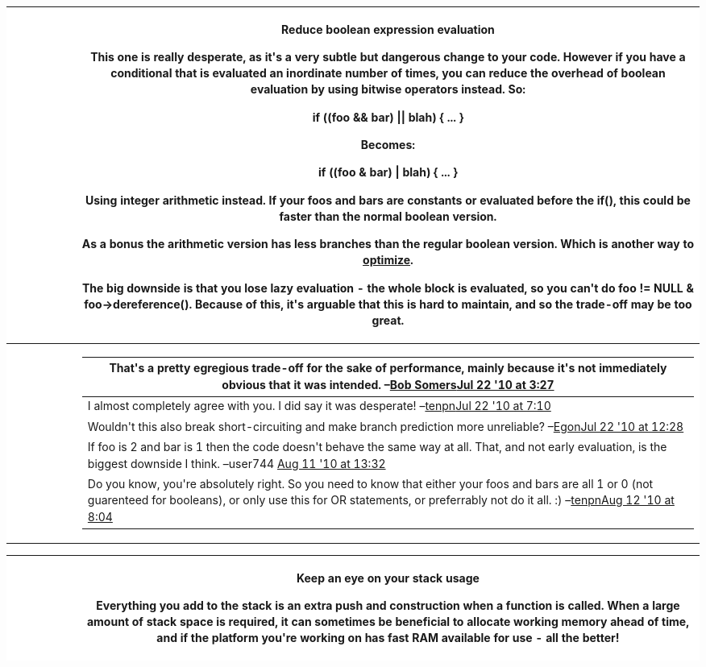 <table><colgroup><col style="width: 10%" /><col style="width: 89%" /></colgroup><thead><tr class="header"><th></th><th><p><strong>Reduce boolean expression evaluation</strong></p><p>This one is really desperate, as it's a very subtle but dangerous change to your code. However if you have a conditional that is evaluated an inordinate number of times, you can reduce the overhead of boolean evaluation by using bitwise operators instead. So:</p><p>if ((foo &amp;&amp; bar) || blah) { ... }</p><p>Becomes:</p><p>if ((foo &amp; bar) | blah) { ... }</p><p>Using integer arithmetic instead. If your foos and bars are constants or evaluated before the if(), this could be faster than the normal boolean version.</p><p>As a bonus the arithmetic version has less branches than the regular boolean version. Which is another way to <a href="http://gamedev.stackexchange.com/questions/853/c-low-level-optimization-tips/855#855">optimize</a>.</p><p>The big downside is that you lose lazy evaluation - the whole block is evaluated, so you can't do foo != NULL &amp; foo-&gt;dereference(). Because of this, it's arguable that this is hard to maintain, and so the trade-off may be too great.</p><p></p></th></tr></thead><tbody><tr class="odd"><td></td><td><table><colgroup><col style="width: 100%" /></colgroup><thead><tr class="header"><th>That's a pretty egregious trade-off for the sake of performance, mainly because it's not immediately obvious that it was intended. –<a href="https://gamedev.stackexchange.com/users/263/bob-somers">Bob Somers</a><a href="https://gamedev.stackexchange.com/questions/853/c-low-level-optimization-tips/871#comment743_876">Jul 22 '10 at 3:27</a></th></tr></thead><tbody><tr class="odd"><td>I almost completely agree with you. I did say it was desperate! –<a href="https://gamedev.stackexchange.com/users/259/tenpn">tenpn</a><a href="https://gamedev.stackexchange.com/questions/853/c-low-level-optimization-tips/871#comment772_876">Jul 22 '10 at 7:10</a></td></tr><tr class="even"><td>Wouldn't this also break short-circuiting and make branch prediction more unreliable? –<a href="https://gamedev.stackexchange.com/users/504/egon">Egon</a><a href="https://gamedev.stackexchange.com/questions/853/c-low-level-optimization-tips/871#comment810_876">Jul 22 '10 at 12:28</a></td></tr><tr class="odd"><td>If foo is 2 and bar is 1 then the code doesn't behave the same way at all. That, and not early evaluation, is the biggest downside I think. –user744 <a href="https://gamedev.stackexchange.com/questions/853/c-low-level-optimization-tips/871#comment2412_876">Aug 11 '10 at 13:32</a></td></tr><tr class="even"><td>Do you know, you're absolutely right. So you need to know that either your foos and bars are all 1 or 0 (not guarenteed for booleans), or only use this for OR statements, or preferrably not do it all. :) –<a href="https://gamedev.stackexchange.com/users/259/tenpn">tenpn</a><a href="https://gamedev.stackexchange.com/questions/853/c-low-level-optimization-tips/871#comment2464_876">Aug 12 '10 at 8:04</a></td></tr></tbody></table><p></p></td></tr></tbody></table>

<table><colgroup><col style="width: 10%" /><col style="width: 89%" /></colgroup><thead><tr class="header"><th></th><th><p><strong>Keep an eye on your stack usage</strong></p><p>Everything you add to the stack is an extra push and construction when a function is called. When a large amount of stack space is required, it can sometimes be beneficial to allocate working memory ahead of time, and if the platform you're working on has fast RAM available for use - all the better!</p></th></tr></thead><tbody></tbody></table>
